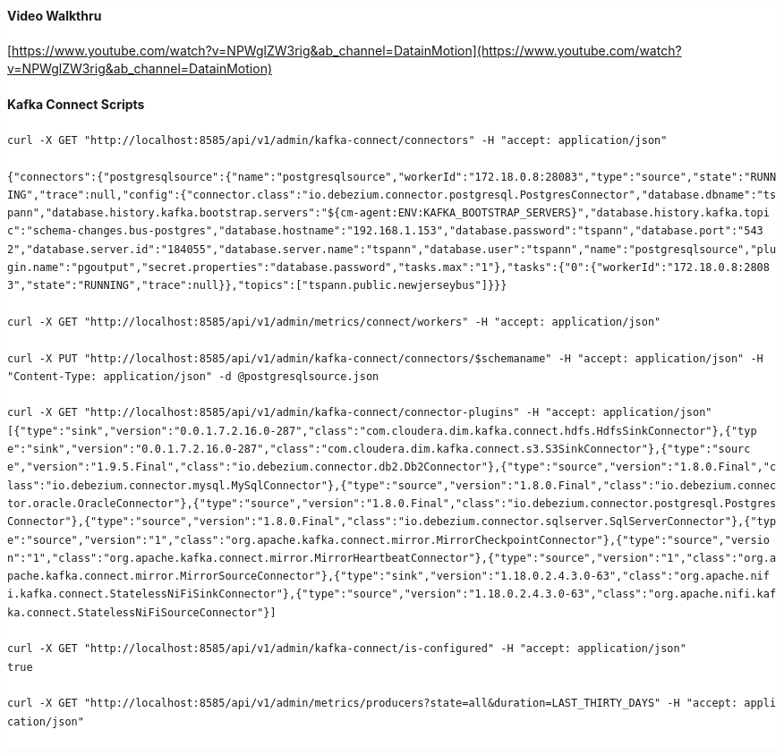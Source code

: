 #### Video Walkthru 

[https://www.youtube.com/watch?v=NPWglZW3rig&ab_channel=DatainMotion](https://www.youtube.com/watch?v=NPWglZW3rig&ab_channel=DatainMotion)

#### Kafka Connect Scripts

````
curl -X GET "http://localhost:8585/api/v1/admin/kafka-connect/connectors" -H "accept: application/json"

{"connectors":{"postgresqlsource":{"name":"postgresqlsource","workerId":"172.18.0.8:28083","type":"source","state":"RUNNING","trace":null,"config":{"connector.class":"io.debezium.connector.postgresql.PostgresConnector","database.dbname":"tspann","database.history.kafka.bootstrap.servers":"${cm-agent:ENV:KAFKA_BOOTSTRAP_SERVERS}","database.history.kafka.topic":"schema-changes.bus-postgres","database.hostname":"192.168.1.153","database.password":"tspann","database.port":"5432","database.server.id":"184055","database.server.name":"tspann","database.user":"tspann","name":"postgresqlsource","plugin.name":"pgoutput","secret.properties":"database.password","tasks.max":"1"},"tasks":{"0":{"workerId":"172.18.0.8:28083","state":"RUNNING","trace":null}},"topics":["tspann.public.newjerseybus"]}}}

curl -X GET "http://localhost:8585/api/v1/admin/metrics/connect/workers" -H "accept: application/json"

curl -X PUT "http://localhost:8585/api/v1/admin/kafka-connect/connectors/$schemaname" -H "accept: application/json" -H "Content-Type: application/json" -d @postgresqlsource.json

curl -X GET "http://localhost:8585/api/v1/admin/kafka-connect/connector-plugins" -H "accept: application/json"
[{"type":"sink","version":"0.0.1.7.2.16.0-287","class":"com.cloudera.dim.kafka.connect.hdfs.HdfsSinkConnector"},{"type":"sink","version":"0.0.1.7.2.16.0-287","class":"com.cloudera.dim.kafka.connect.s3.S3SinkConnector"},{"type":"source","version":"1.9.5.Final","class":"io.debezium.connector.db2.Db2Connector"},{"type":"source","version":"1.8.0.Final","class":"io.debezium.connector.mysql.MySqlConnector"},{"type":"source","version":"1.8.0.Final","class":"io.debezium.connector.oracle.OracleConnector"},{"type":"source","version":"1.8.0.Final","class":"io.debezium.connector.postgresql.PostgresConnector"},{"type":"source","version":"1.8.0.Final","class":"io.debezium.connector.sqlserver.SqlServerConnector"},{"type":"source","version":"1","class":"org.apache.kafka.connect.mirror.MirrorCheckpointConnector"},{"type":"source","version":"1","class":"org.apache.kafka.connect.mirror.MirrorHeartbeatConnector"},{"type":"source","version":"1","class":"org.apache.kafka.connect.mirror.MirrorSourceConnector"},{"type":"sink","version":"1.18.0.2.4.3.0-63","class":"org.apache.nifi.kafka.connect.StatelessNiFiSinkConnector"},{"type":"source","version":"1.18.0.2.4.3.0-63","class":"org.apache.nifi.kafka.connect.StatelessNiFiSourceConnector"}]

curl -X GET "http://localhost:8585/api/v1/admin/kafka-connect/is-configured" -H "accept: application/json"
true

curl -X GET "http://localhost:8585/api/v1/admin/metrics/producers?state=all&duration=LAST_THIRTY_DAYS" -H "accept: application/json"


````
